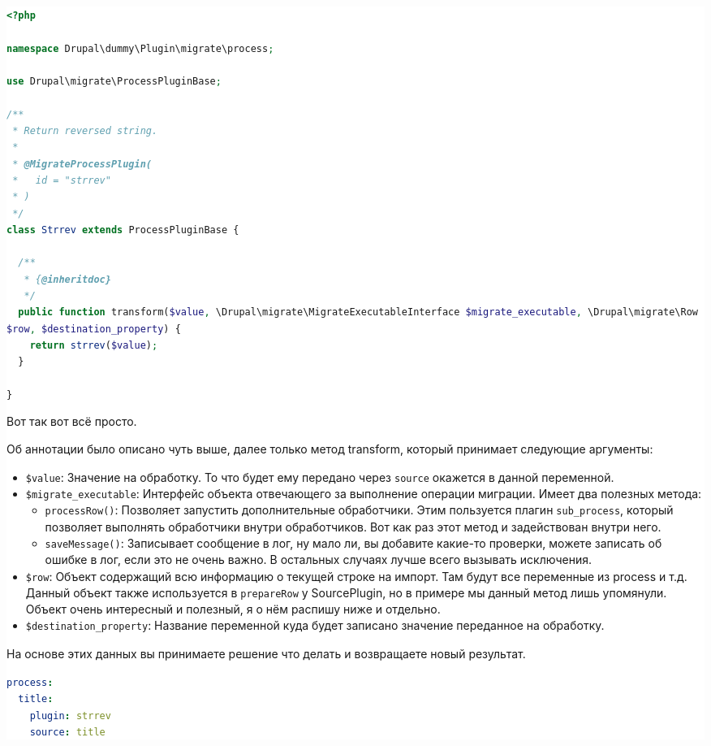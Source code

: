 ```php {"header":"src/Plugin/migrate/process/Strrev.php"}
<?php

namespace Drupal\dummy\Plugin\migrate\process;

use Drupal\migrate\ProcessPluginBase;

/**
 * Return reversed string.
 *
 * @MigrateProcessPlugin(
 *   id = "strrev"
 * )
 */
class Strrev extends ProcessPluginBase {

  /**
   * {@inheritdoc}
   */
  public function transform($value, \Drupal\migrate\MigrateExecutableInterface $migrate_executable, \Drupal\migrate\Row $row, $destination_property) {
    return strrev($value);
  }

}

```

Вот так вот всё просто.

Об аннотации было описано чуть выше, далее только метод transform, который
принимает следующие аргументы:

- `$value`:  Значение на обработку. То что будет ему передано через `source`
  окажется в данной переменной.
- `$migrate_executable`: Интерфейс объекта отвечающего за выполнение операции
  миграции. Имеет два полезных метода:
  - `processRow()`: Позволяет запустить дополнительные обработчики. Этим
    пользуется плагин `sub_process`, который позволяет выполнять обработчики
    внутри обработчиков. Вот как раз этот метод и задействован внутри него.
  - `saveMessage()`: Записывает сообщение в лог, ну мало ли, вы добавите
    какие-то проверки, можете записать об ошибке в лог, если это не очень важно.
    В остальных случаях лучше всего вызывать исключения.
- `$row`: Объект содержащий всю информацию о текущей строке на импорт. Там будут
  все переменные из process и т.д. Данный объект также используется
  в `prepareRow` у SourcePlugin, но в примере мы данный метод лишь упомянули.
  Объект очень интересный и полезный, я о нём распишу ниже и отдельно.
- `$destination_property`: Название переменной куда будет записано значение
  переданное на обработку.

На основе этих данных вы принимаете решение что делать и возвращаете новый
результат.

```yml {"header":"Пример использования"}
process:
  title:
    plugin: strrev
    source: title

```
